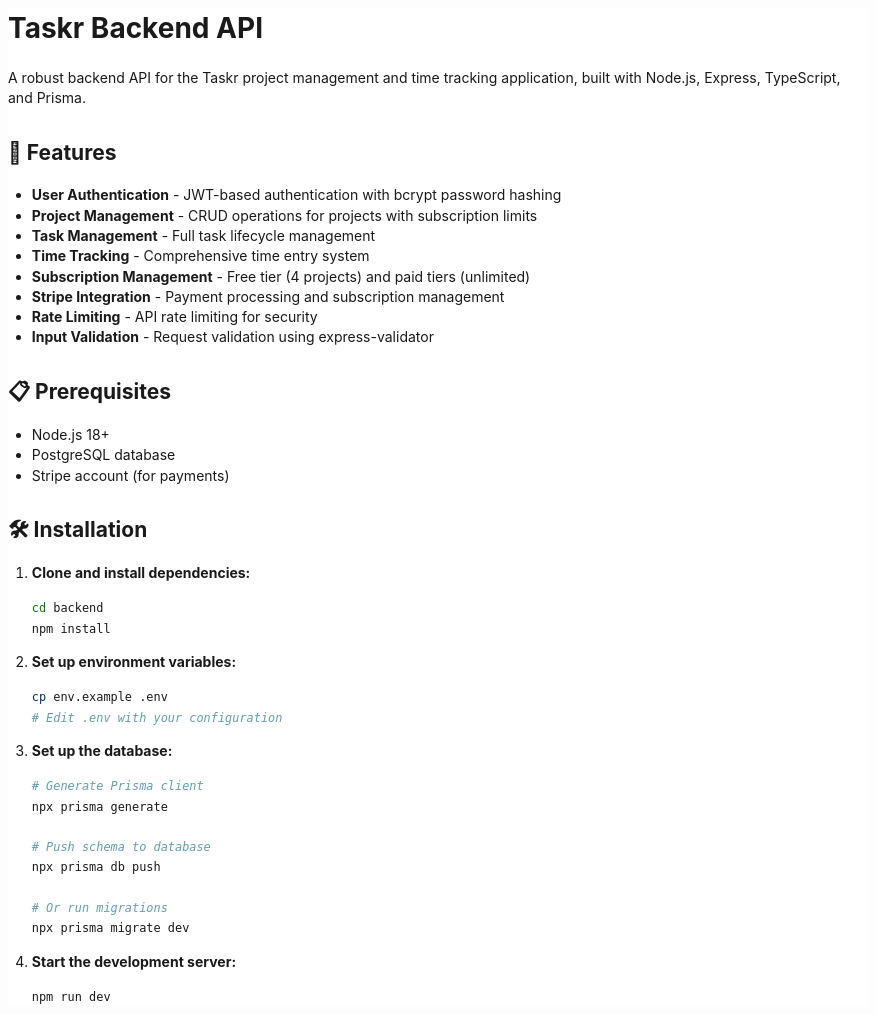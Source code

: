 # Taskr Backend API

A robust backend API for the Taskr project management and time tracking application, built with Node.js, Express, TypeScript, and Prisma.

## 🚀 Features

- **User Authentication** - JWT-based authentication with bcrypt password hashing
- **Project Management** - CRUD operations for projects with subscription limits
- **Task Management** - Full task lifecycle management
- **Time Tracking** - Comprehensive time entry system
- **Subscription Management** - Free tier (4 projects) and paid tiers (unlimited)
- **Stripe Integration** - Payment processing and subscription management
- **Rate Limiting** - API rate limiting for security
- **Input Validation** - Request validation using express-validator

## 📋 Prerequisites

- Node.js 18+ 
- PostgreSQL database
- Stripe account (for payments)

## 🛠️ Installation

1. **Clone and install dependencies:**
   ```bash
   cd backend
   npm install
   ```

2. **Set up environment variables:**
   ```bash
   cp env.example .env
   # Edit .env with your configuration
   ```

3. **Set up the database:**
   ```bash
   # Generate Prisma client
   npx prisma generate
   
   # Push schema to database
   npx prisma db push
   
   # Or run migrations
   npx prisma migrate dev
   ```

4. **Start the development server:**
   ```bash
   npm run dev
   ```
